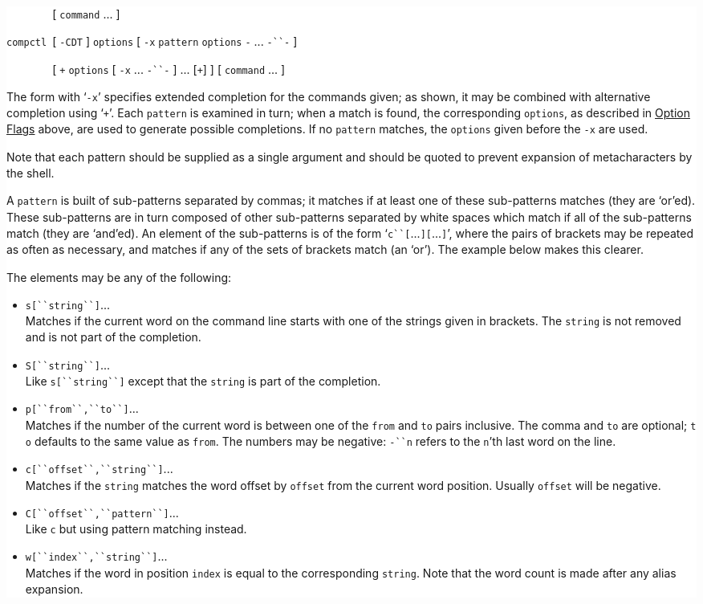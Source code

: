 `        `\[ `command` ... \]

` compctl  `\[ `-CDT` \] `options` \[ `-x` `pattern` `options` `-` ...
`-``-` \]

`        `\[ `+` `options` \[ `-x` ... `-``-` \] ... \[`+`\] \] \[
`command` ... \]

  

The form with ‘`-x`’ specifies extended completion for the commands
given; as shown, it may be combined with alternative completion using
‘`+`’. Each `pattern` is examined in turn; when a match is found, the
corresponding `options`, as described in [Option Flags](#Option-Flags)
above, are used to generate possible completions. If no `pattern`
matches, the `options` given before the `-x` are used.

Note that each pattern should be supplied as a single argument and
should be quoted to prevent expansion of metacharacters by the shell.

A `pattern` is built of sub-patterns separated by commas; it matches if
at least one of these sub-patterns matches (they are ‘or’ed). These
sub-patterns are in turn composed of other sub-patterns separated by
white spaces which match if all of the sub-patterns match (they are
‘and’ed). An element of the sub-patterns is of the form
‘`c``[`...`][`...`]`’, where the pairs of brackets may be repeated as
often as necessary, and matches if any of the sets of brackets match (an
‘or’). The example below makes this clearer.

The elements may be any of the following:

  - `s[``string``]`...  
    Matches if the current word on the command line starts with one of
    the strings given in brackets. The `string` is not removed and is
    not part of the completion.

  - `S[``string``]`...  
    Like `s[``string``]` except that the `string` is part of the
    completion.

  - `p[``from``,``to``]`...  
    Matches if the number of the current word is between one of the
    `from` and `to` pairs inclusive. The comma and `to` are optional;
    `to` defaults to the same value as `from`. The numbers may be
    negative: `-``n` refers to the `n`’th last word on the line.

  - `c[``offset``,``string``]`...  
    Matches if the `string` matches the word offset by `offset` from the
    current word position. Usually `offset` will be negative.

  - `C[``offset``,``pattern``]`...  
    Like `c` but using pattern matching instead.

  - `w[``index``,``string``]`...  
    Matches if the word in position `index` is equal to the
    corresponding `string`. Note that the word count is made after any
    alias expansion.
